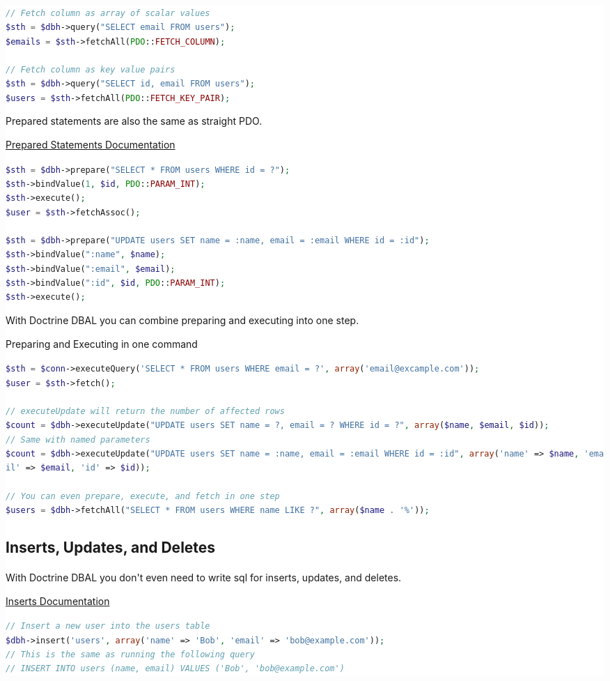 ```php
// Fetch column as array of scalar values
$sth = $dbh->query("SELECT email FROM users");
$emails = $sth->fetchAll(PDO::FETCH_COLUMN);

// Fetch column as key value pairs
$sth = $dbh->query("SELECT id, email FROM users");
$users = $sth->fetchAll(PDO::FETCH_KEY_PAIR);
```

Prepared statements are also the same as straight PDO.

[Prepared Statements Documentation](http://docs.doctrine-project.org/projects/doctrine-dbal/en/latest/reference/data-retrieval-and-manipulation.html#using-prepared-statements)
```php
$sth = $dbh->prepare("SELECT * FROM users WHERE id = ?");
$sth->bindValue(1, $id, PDO::PARAM_INT);
$sth->execute();
$user = $sth->fetchAssoc();

$sth = $dbh->prepare("UPDATE users SET name = :name, email = :email WHERE id = :id");
$sth->bindValue(":name", $name);
$sth->bindValue(":email", $email);
$sth->bindValue(":id", $id, PDO::PARAM_INT);
$sth->execute();
```

With Doctrine DBAL you can combine preparing and executing into one step.

Preparing and Executing in one command

```php
$sth = $conn->executeQuery('SELECT * FROM users WHERE email = ?', array('email@excample.com'));
$user = $sth->fetch();

// executeUpdate will return the number of affected rows
$count = $dbh->executeUpdate("UPDATE users SET name = ?, email = ? WHERE id = ?", array($name, $email, $id));
// Same with named parameters
$count = $dbh->executeUpdate("UPDATE users SET name = :name, email = :email WHERE id = :id", array('name' => $name, 'email' => $email, 'id' => $id));

// You can even prepare, execute, and fetch in one step
$users = $dbh->fetchAll("SELECT * FROM users WHERE name LIKE ?", array($name . '%'));
```

## Inserts, Updates, and Deletes

With Doctrine DBAL you don't even need to write sql for inserts, updates, and deletes.

[Inserts Documentation](http://docs.doctrine-project.org/projects/doctrine-dbal/en/latest/reference/data-retrieval-and-manipulation.html#insert)
```php
// Insert a new user into the users table
$dbh->insert('users', array('name' => 'Bob', 'email' => 'bob@example.com'));
// This is the same as running the following query
// INSERT INTO users (name, email) VALUES ('Bob', 'bob@example.com')
```
